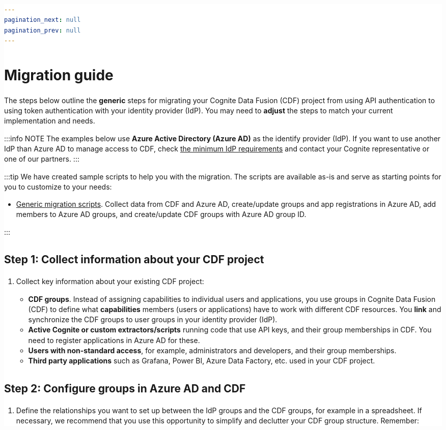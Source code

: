 ```yaml
---
pagination_next: null
pagination_prev: null
---
```


# Migration guide

The steps below outline the **generic** steps for migrating your Cognite Data Fusion (CDF) project from using API authentication to using token authentication with your identity provider (IdP). You may need to **adjust** the steps to match your current implementation and needs.

:::info NOTE
The examples below use **Azure Active Directory (Azure AD)** as the identify provider (IdP). If you want to use another IdP than Azure AD to manage access to CDF, check [the minimum IdP requirements](../concepts/minimum_idp_requirements.md) and contact your Cognite representative or one of our partners.
:::

:::tip
We have created sample scripts to help you with the migration. The scripts are available as-is and serve as starting points for you to customize to your needs:

- [Generic migration scripts](https://github.com/cognitedata/cdf-oidc-migration). Collect data from CDF and Azure AD, create/update groups and app registrations in Azure AD, add members to Azure AD groups, and create/update CDF groups with Azure AD group ID.

:::



## Step 1: Collect information about your CDF project

1. Collect key information about your existing CDF project:

   - **CDF groups**. Instead of assigning capabilities to individual users and applications, you use groups in Cognite Data Fusion (CDF) to define what **capabilities** members (users or applications) have to work with different CDF resources. You **link** and synchronize the CDF groups to user groups in your identity provider (IdP).
   - **Active Cognite or custom extractors/scripts** running code that use API keys, and their group memberships in CDF. You need to register applications in Azure AD for these.
   - **Users with non-standard access**, for example, administrators and developers, and their group memberships.
   - **Third party applications** such as Grafana, Power BI, Azure Data Factory, etc. used in your CDF project.

## Step 2: Configure groups in Azure AD and CDF

1. Define the relationships you want to set up between the IdP groups and the CDF groups, for example in a spreadsheet. If necessary, we recommend that you use this opportunity to simplify and declutter your CDF group structure. Remember:
